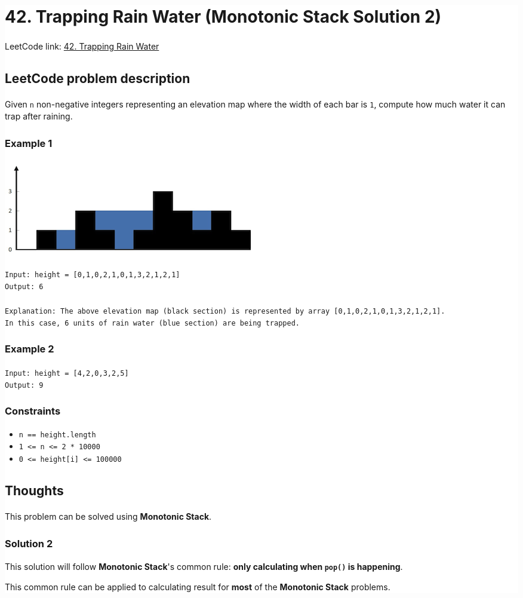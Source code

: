 # 42. Trapping Rain Water (Monotonic Stack Solution 2)
LeetCode link: [42. Trapping Rain Water](https://leetcode.com/problems/trapping-rain-water/)

## LeetCode problem description
Given `n` non-negative integers representing an elevation map where the width of each bar is `1`, compute how much water it can trap after raining.

### Example 1
![](../../images/examples/42_1.png)
```
Input: height = [0,1,0,2,1,0,1,3,2,1,2,1]
Output: 6

Explanation: The above elevation map (black section) is represented by array [0,1,0,2,1,0,1,3,2,1,2,1].
In this case, 6 units of rain water (blue section) are being trapped.
```

### Example 2
```
Input: height = [4,2,0,3,2,5]
Output: 9
```

### Constraints
- `n == height.length`
- `1 <= n <= 2 * 10000`
- `0 <= height[i] <= 100000`

## Thoughts
This problem can be solved using **Monotonic Stack**.

### Solution 2
This solution will follow **Monotonic Stack**'s common rule: **only calculating when `pop()` is happening**.

This common rule can be applied to calculating result for **most** of the **Monotonic Stack** problems.
